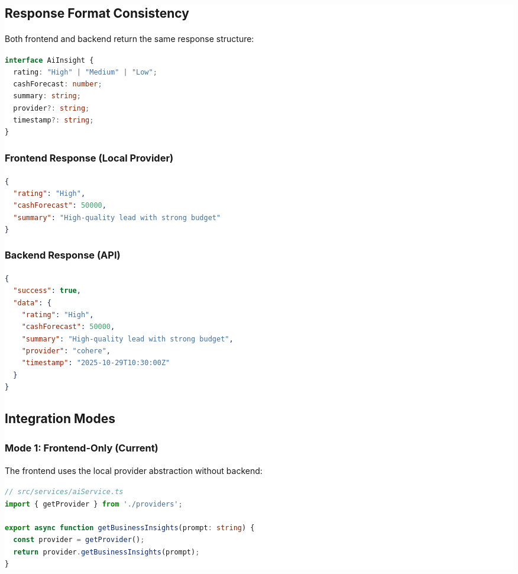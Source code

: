 ## Response Format Consistency

Both frontend and backend return the same response structure:

```typescript
interface AiInsight {
  rating: "High" | "Medium" | "Low";
  cashForecast: number;
  summary: string;
  provider?: string;
  timestamp?: string;
}
```

### Frontend Response (Local Provider)
```json
{
  "rating": "High",
  "cashForecast": 50000,
  "summary": "High-quality lead with strong budget"
}
```

### Backend Response (API)
```json
{
  "success": true,
  "data": {
    "rating": "High",
    "cashForecast": 50000,
    "summary": "High-quality lead with strong budget",
    "provider": "cohere",
    "timestamp": "2025-10-29T10:30:00Z"
  }
}
```

## Integration Modes

### Mode 1: Frontend-Only (Current)

The frontend uses the local provider abstraction without backend:

```typescript
// src/services/aiService.ts
import { getProvider } from './providers';

export async function getBusinessInsights(prompt: string) {
  const provider = getProvider();
  return provider.getBusinessInsights(prompt);
}
```
